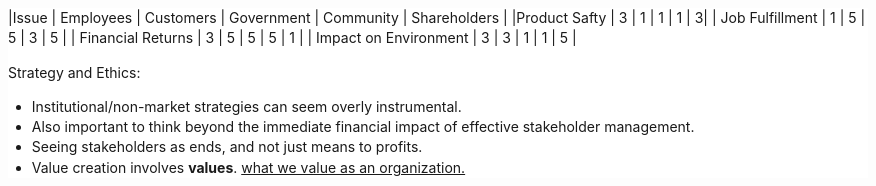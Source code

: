 |Issue | Employees | Customers | Government | Community | Shareholders |
|Product Safty | 3 | 1 | 1 | 1 | 3|
| Job Fulfillment | 1 | 5 | 5 | 3 | 5 |
| Financial Returns | 3 | 5 | 5 | 5 | 1 |
| Impact on Environment | 3 | 3 | 1 | 1 | 5 |

Strategy and Ethics:
* Institutional/non-market strategies can seem overly instrumental.
* Also important to think beyond the immediate financial impact of effective stakeholder management.
* Seeing stakeholders as ends, and not just means to profits.
* Value creation involves **values**. <u>what we value as an organization.</u>
